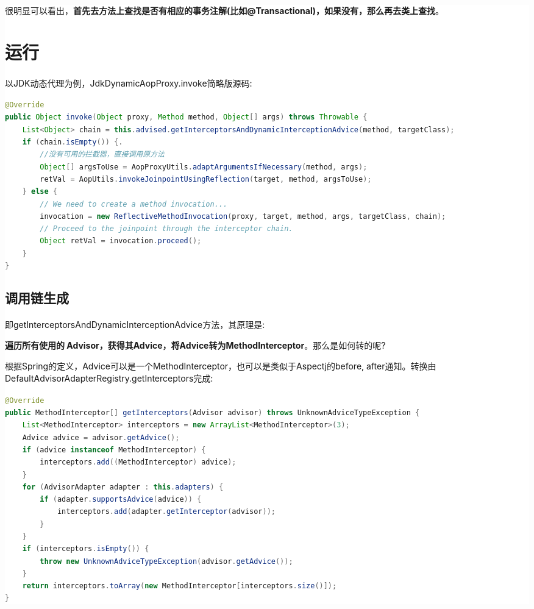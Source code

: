 很明显可以看出，**首先去方法上查找是否有相应的事务注解(比如@Transactional)，如果没有，那么再去类上查找**。

# 运行

以JDK动态代理为例，JdkDynamicAopProxy.invoke简略版源码:

```java
@Override
public Object invoke(Object proxy, Method method, Object[] args) throws Throwable {
    List<Object> chain = this.advised.getInterceptorsAndDynamicInterceptionAdvice(method, targetClass);
    if (chain.isEmpty()) {.
        //没有可用的拦截器，直接调用原方法
        Object[] argsToUse = AopProxyUtils.adaptArgumentsIfNecessary(method, args);
        retVal = AopUtils.invokeJoinpointUsingReflection(target, method, argsToUse);
    } else {
        // We need to create a method invocation...
        invocation = new ReflectiveMethodInvocation(proxy, target, method, args, targetClass, chain);
        // Proceed to the joinpoint through the interceptor chain.
        Object retVal = invocation.proceed();
    }
}
```

## 调用链生成

即getInterceptorsAndDynamicInterceptionAdvice方法，其原理是:

**遍历所有使用的 Advisor，获得其Advice，将Advice转为MethodInterceptor**。那么是如何转的呢?

根据Spring的定义，Advice可以是一个MethodInterceptor，也可以是类似于Aspectj的before, after通知。转换由DefaultAdvisorAdapterRegistry.getInterceptors完成:

```java
@Override
public MethodInterceptor[] getInterceptors(Advisor advisor) throws UnknownAdviceTypeException {
    List<MethodInterceptor> interceptors = new ArrayList<MethodInterceptor>(3);
    Advice advice = advisor.getAdvice();
    if (advice instanceof MethodInterceptor) {
        interceptors.add((MethodInterceptor) advice);
    }
    for (AdvisorAdapter adapter : this.adapters) {
        if (adapter.supportsAdvice(advice)) {
            interceptors.add(adapter.getInterceptor(advisor));
        }
    }
    if (interceptors.isEmpty()) {
        throw new UnknownAdviceTypeException(advisor.getAdvice());
    }
    return interceptors.toArray(new MethodInterceptor[interceptors.size()]);
}
```
